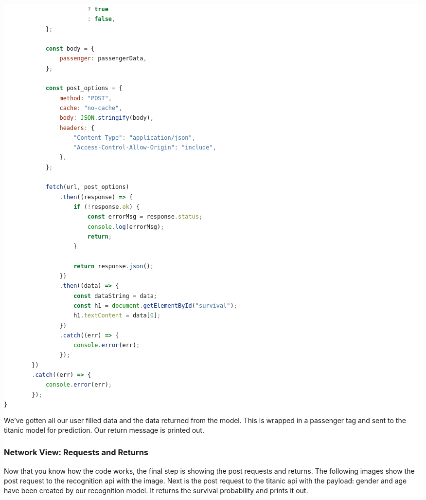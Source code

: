 ```js
                        ? true
                        : false,
            };

            const body = {
                passenger: passengerData,
            };

            const post_options = {
                method: "POST",
                cache: "no-cache",
                body: JSON.stringify(body),
                headers: {
                    "Content-Type": "application/json",
                    "Access-Control-Allow-Origin": "include",
                },
            };

            fetch(url, post_options)
                .then((response) => {
                    if (!response.ok) {
                        const errorMsg = response.status;
                        console.log(errorMsg);
                        return;
                    }

                    return response.json();
                })
                .then((data) => {
                    const dataString = data;
                    const h1 = document.getElementById("survival");
                    h1.textContent = data[0];
                })
                .catch((err) => {
                    console.error(err);
                });
        })
        .catch((err) => {
            console.error(err);
        });
}
```

We’ve gotten all our user filled data and the data returned from the model. This is wrapped in a passenger tag and sent to the titanic model for prediction. Our return message is printed out. 


### Network View: Requests and Returns

Now that you know how the code works, the final step is showing the post requests and returns. The following images show the post request to the recognition api with the image. Next is the post request to the titanic api with the payload: gender and age have been created by our recognition model. It returns the survival probability and prints it out.
